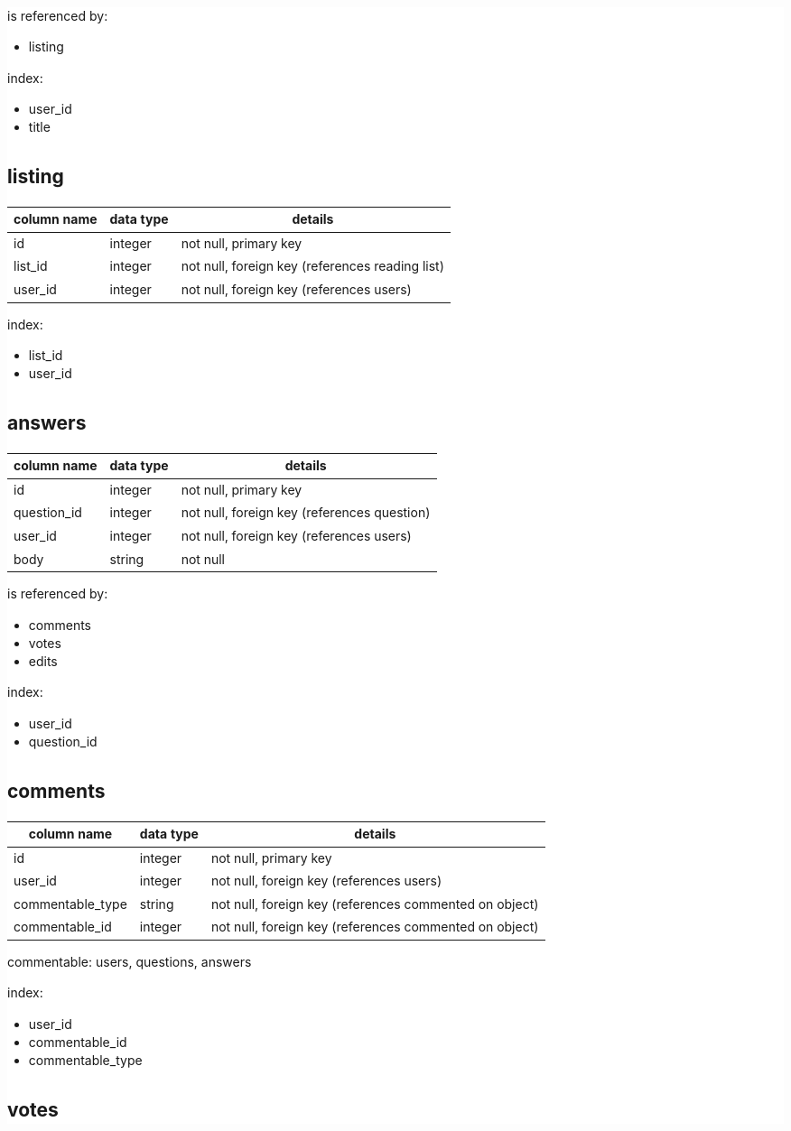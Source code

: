 is referenced by:
* listing

index:
* user_id
* title

## listing

column name | data type | details
------------|-----------|-----------------------
id          | integer   | not null, primary key
list_id     | integer   | not null, foreign key (references reading list)
user_id     | integer   | not null, foreign key (references users)

index:
* list_id
* user_id

## answers

column name | data type | details
------------|-----------|-----------------------
id          | integer   | not null, primary key
question_id | integer   | not null, foreign key (references question)
user_id     | integer   | not null, foreign key (references users)
body        | string    | not null

is referenced by:
* comments
* votes
* edits

index:
* user_id
* question_id

## comments

column name      | data type | details
-----------------|-----------|-----------------------
id               | integer   | not null, primary key
user_id          | integer   | not null, foreign key (references users)
commentable_type | string    | not null, foreign key (references commented on object)
commentable_id   | integer   | not null, foreign key (references commented on object)

commentable: users, questions, answers

index:
* user_id
* commentable_id
* commentable_type

## votes
